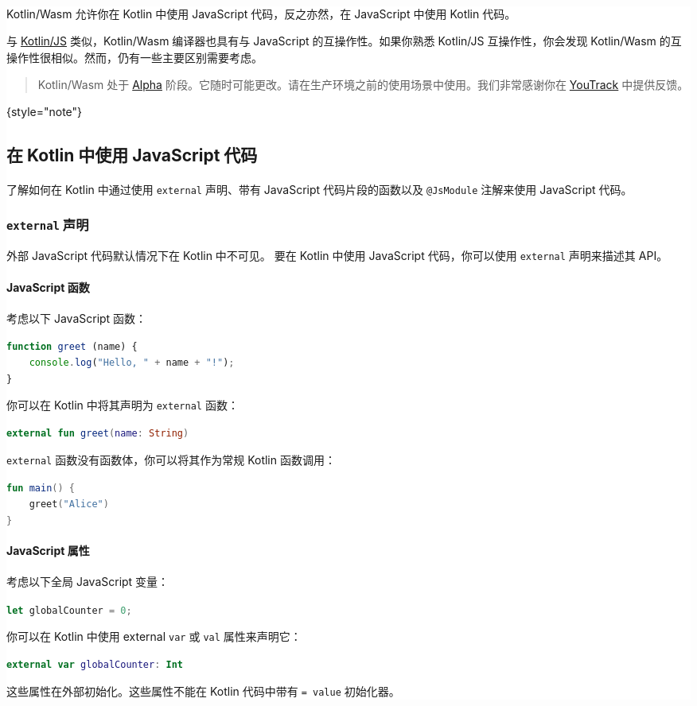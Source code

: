 [//]: # (title: 与 JavaScript 的互操作性)

Kotlin/Wasm 允许你在 Kotlin 中使用 JavaScript 代码，反之亦然，在 JavaScript 中使用 Kotlin 代码。

与 [Kotlin/JS](js-overview.md) 类似，Kotlin/Wasm 编译器也具有与 JavaScript 的互操作性。如果你熟悉 Kotlin/JS 互操作性，你会发现 Kotlin/Wasm 的互操作性很相似。然而，仍有一些主要区别需要考虑。

> Kotlin/Wasm 处于 [Alpha](components-stability.md) 阶段。它随时可能更改。请在生产环境之前的使用场景中使用。我们非常感谢你在 [YouTrack](https://youtrack.jetbrains.com/issue/KT-56492) 中提供反馈。
>
{style="note"}

## 在 Kotlin 中使用 JavaScript 代码

了解如何在 Kotlin 中通过使用 `external` 声明、带有 JavaScript 代码片段的函数以及 `@JsModule` 注解来使用 JavaScript 代码。

### `external` 声明

外部 JavaScript 代码默认情况下在 Kotlin 中不可见。
要在 Kotlin 中使用 JavaScript 代码，你可以使用 `external` 声明来描述其 API。

#### JavaScript 函数

考虑以下 JavaScript 函数：

```javascript
function greet (name) {
    console.log("Hello, " + name + "!");
}
```

你可以在 Kotlin 中将其声明为 `external` 函数：

```kotlin
external fun greet(name: String)
```

`external` 函数没有函数体，你可以将其作为常规 Kotlin 函数调用：

```kotlin
fun main() {
    greet("Alice")
}
```

#### JavaScript 属性

考虑以下全局 JavaScript 变量：

```javascript
let globalCounter = 0;
```

你可以在 Kotlin 中使用 external `var` 或 `val` 属性来声明它：

```kotlin
external var globalCounter: Int
```

这些属性在外部初始化。这些属性不能在 Kotlin 代码中带有 `= value` 初始化器。
